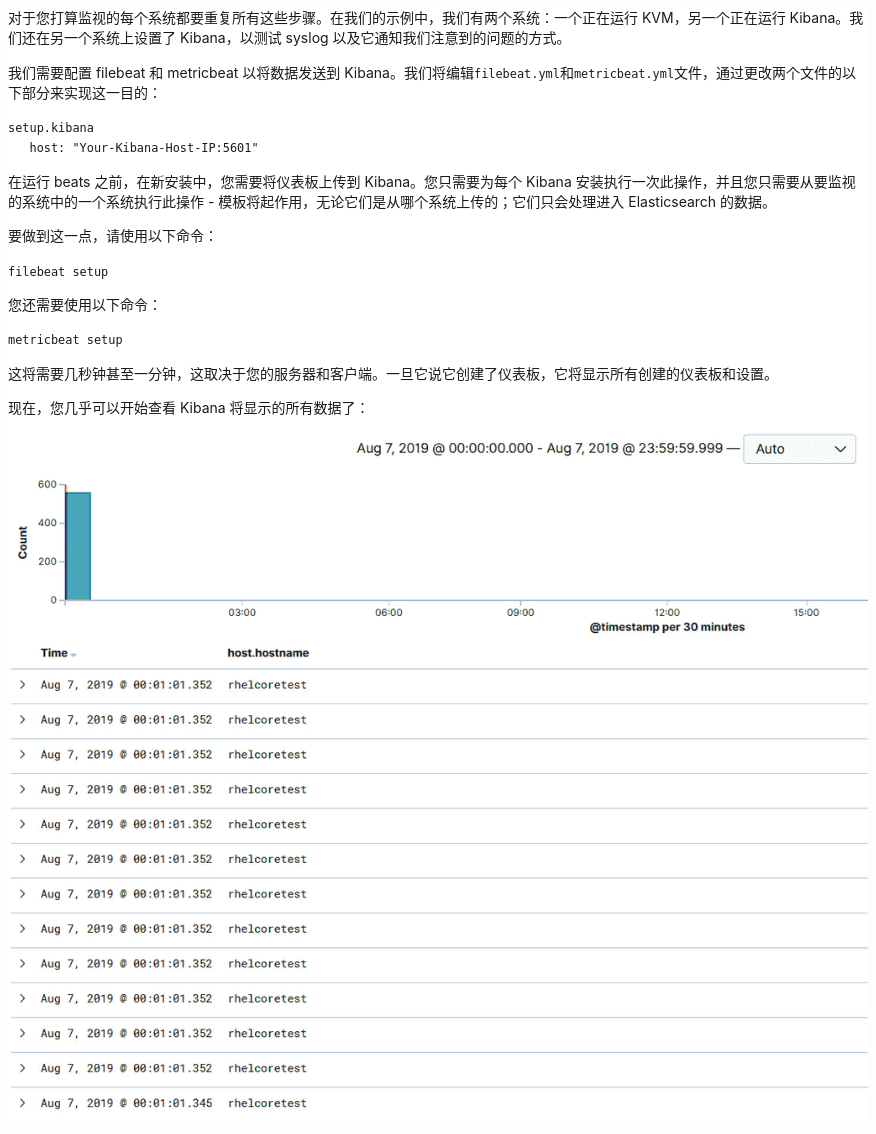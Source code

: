 对于您打算监视的每个系统都要重复所有这些步骤。在我们的示例中，我们有两个系统：一个正在运行 KVM，另一个正在运行 Kibana。我们还在另一个系统上设置了 Kibana，以测试 syslog 以及它通知我们注意到的问题的方式。

我们需要配置 filebeat 和 metricbeat 以将数据发送到 Kibana。我们将编辑`filebeat.yml`和`metricbeat.yml`文件，通过更改两个文件的以下部分来实现这一目的：

```
setup.kibana
   host: "Your-Kibana-Host-IP:5601" 
```

在运行 beats 之前，在新安装中，您需要将仪表板上传到 Kibana。您只需要为每个 Kibana 安装执行一次此操作，并且您只需要从要监视的系统中的一个系统执行此操作 - 模板将起作用，无论它们是从哪个系统上传的；它们只会处理进入 Elasticsearch 的数据。

要做到这一点，请使用以下命令：

```
filebeat setup
```

您还需要使用以下命令：

```
metricbeat setup
```

这将需要几秒钟甚至一分钟，这取决于您的服务器和客户端。一旦它说它创建了仪表板，它将显示所有创建的仪表板和设置。

现在，您几乎可以开始查看 Kibana 将显示的所有数据了：

![](img/B14834_14_08.jpg)
